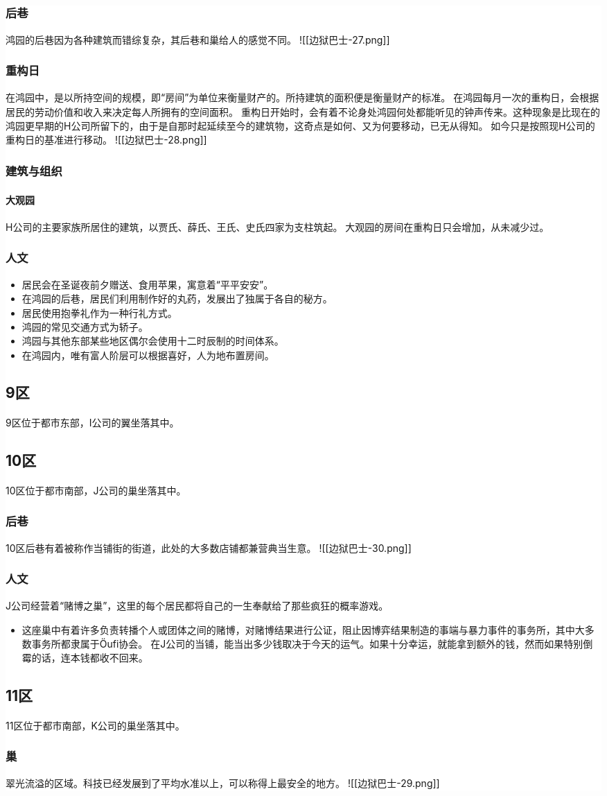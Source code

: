### 后巷
鸿园的后巷因为各种建筑而错综复杂，其后巷和巢给人的感觉不同。
![[边狱巴士-27.png]]

### 重构日
在鸿园中，是以所持空间的规模，即“房间”为单位来衡量财产的。所持建筑的面积便是衡量财产的标准。
在鸿园每月一次的重构日，会根据居民的劳动价值和收入来决定每人所拥有的空间面积。
重构日开始时，会有着不论身处鸿园何处都能听见的钟声传来。这种现象是比现在的鸿园更早期的H公司所留下的，由于是自那时起延续至今的建筑物，这奇点是如何、又为何要移动，已无从得知。
如今只是按照现H公司的重构日的基准进行移动。
![[边狱巴士-28.png]]

### 建筑与组织
#### 大观园
H公司的主要家族所居住的建筑，以贾氏、薛氏、王氏、史氏四家为支柱筑起。
大观园的房间在重构日只会增加，从未减少过。

### 人文
- 居民会在圣诞夜前夕赠送、食用苹果，寓意着“平平安安”。
- 在鸿园的后巷，居民们利用制作好的丸药，发展出了独属于各自的秘方。
- 居民使用抱拳礼作为一种行礼方式。
- 鸿园的常见交通方式为轿子。
- 鸿园与其他东部某些地区偶尔会使用十二时辰制的时间体系。
- 在鸿园内，唯有富人阶层可以根据喜好，人为地布置房间。


## 9区
9区位于都市东部，I公司的翼坐落其中。

## 10区
10区位于都市南部，J公司的巢坐落其中。

### 后巷
10区后巷有着被称作当铺街的街道，此处的大多数店铺都兼营典当生意。
![[边狱巴士-30.png]]

### 人文
J公司经营着“赌博之巢”，这里的每个居民都将自己的一生奉献给了那些疯狂的概率游戏。
- 这座巢中有着许多负责转播个人或团体之间的赌博，对赌博结果进行公证，阻止因博弈结果制造的事端与暴力事件的事务所，其中大多数事务所都隶属于Öufi协会。
在J公司的当铺，能当出多少钱取决于今天的运气。如果十分幸运，就能拿到额外的钱，然而如果特别倒霉的话，连本钱都收不回来。

## 11区
11区位于都市南部，K公司的巢坐落其中。

### 巢
翠光流溢的区域。科技已经发展到了平均水准以上，可以称得上最安全的地方。
![[边狱巴士-29.png]]

